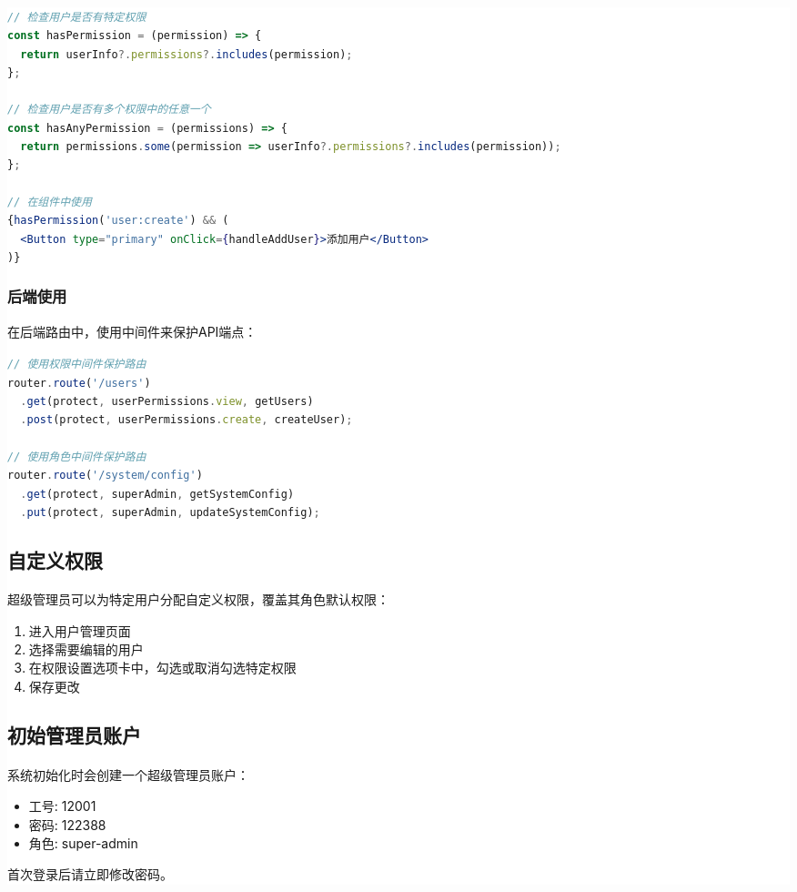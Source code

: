 ```jsx
// 检查用户是否有特定权限
const hasPermission = (permission) => {
  return userInfo?.permissions?.includes(permission);
};

// 检查用户是否有多个权限中的任意一个
const hasAnyPermission = (permissions) => {
  return permissions.some(permission => userInfo?.permissions?.includes(permission));
};

// 在组件中使用
{hasPermission('user:create') && (
  <Button type="primary" onClick={handleAddUser}>添加用户</Button>
)}
```

### 后端使用

在后端路由中，使用中间件来保护API端点：

```javascript
// 使用权限中间件保护路由
router.route('/users')
  .get(protect, userPermissions.view, getUsers)
  .post(protect, userPermissions.create, createUser);

// 使用角色中间件保护路由
router.route('/system/config')
  .get(protect, superAdmin, getSystemConfig)
  .put(protect, superAdmin, updateSystemConfig);
```

## 自定义权限

超级管理员可以为特定用户分配自定义权限，覆盖其角色默认权限：

1. 进入用户管理页面
2. 选择需要编辑的用户
3. 在权限设置选项卡中，勾选或取消勾选特定权限
4. 保存更改

## 初始管理员账户

系统初始化时会创建一个超级管理员账户：

- 工号: 12001
- 密码: 122388
- 角色: super-admin

首次登录后请立即修改密码。 